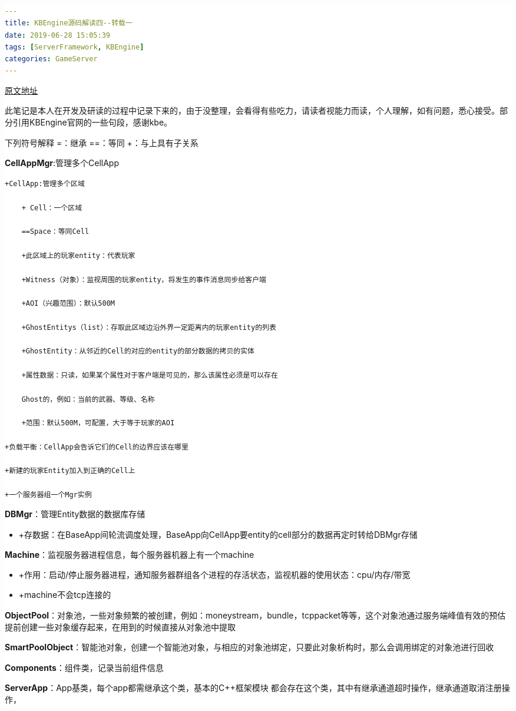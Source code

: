 ```yaml
---
title: KBEngine源码解读四--转载一
date: 2019-06-28 15:05:39
tags: [ServerFramework, KBEngine]
categories: GameServer
---
```

[原文地址](https://blog.csdn.net/qq98756524aa/article/details/77449772?locationNum=4&fps=1)

此笔记是本人在开发及研读的过程中记录下来的，由于没整理，会看得有些吃力，请读者视能力而读，个人理解，如有问题，悉心接受。部分引用KBEngine官网的一些句段，感谢kbe。

下列符号解释 =：继承 ==：等同 +：与上具有子关系

**CellAppMgr**:管理多个CellApp

    +CellApp:管理多个区域

        + Cell：一个区域

        ==Space：等同Cell

        +此区域上的玩家entity：代表玩家

        +Witness（对象）：监视周围的玩家entity，将发生的事件消息同步给客户端

        +AOI（兴趣范围）：默认500M

        +GhostEntitys（list）：存取此区域边沿外界一定距离内的玩家entity的列表

        +GhostEntity：从邻近的Cell的对应的entity的部分数据的拷贝的实体

        +属性数据：只读，如果某个属性对于客户端是可见的，那么该属性必须是可以存在

        Ghost的，例如：当前的武器、等级、名称

        +范围：默认500M，可配置，大于等于玩家的AOI

    +负载平衡：CellApp会告诉它们的Cell的边界应该在哪里

    +新建的玩家Entity加入到正确的Cell上

    +一个服务器组一个Mgr实例

**DBMgr**：管理Entity数据的数据库存储

+ +存数据：在BaseApp间轮流调度处理，BaseApp向CellApp要entity的cell部分的数据再定时转给DBMgr存储

**Machine**：监视服务器进程信息，每个服务器机器上有一个machine

+ +作用：启动/停止服务器进程，通知服务器群组各个进程的存活状态，监视机器的使用状态：cpu/内存/带宽

+ +machine不会tcp连接的

**ObjectPool**：对象池，一些对象频繁的被创建，例如：moneystream，bundle，tcppacket等等，这个对象池通过服务端峰值有效的预估提前创建一些对象缓存起来，在用到的时候直接从对象池中提取

**SmartPoolObject**：智能池对象，创建一个智能池对象，与相应的对象池绑定，只要此对象析构时，那么会调用绑定的对象池进行回收

**Components**：组件类，记录当前组件信息

**ServerApp**：App基类，每个app都需继承这个类，基本的C++框架模块 都会存在这个类，其中有继承通道超时操作，继承通道取消注册操作，
